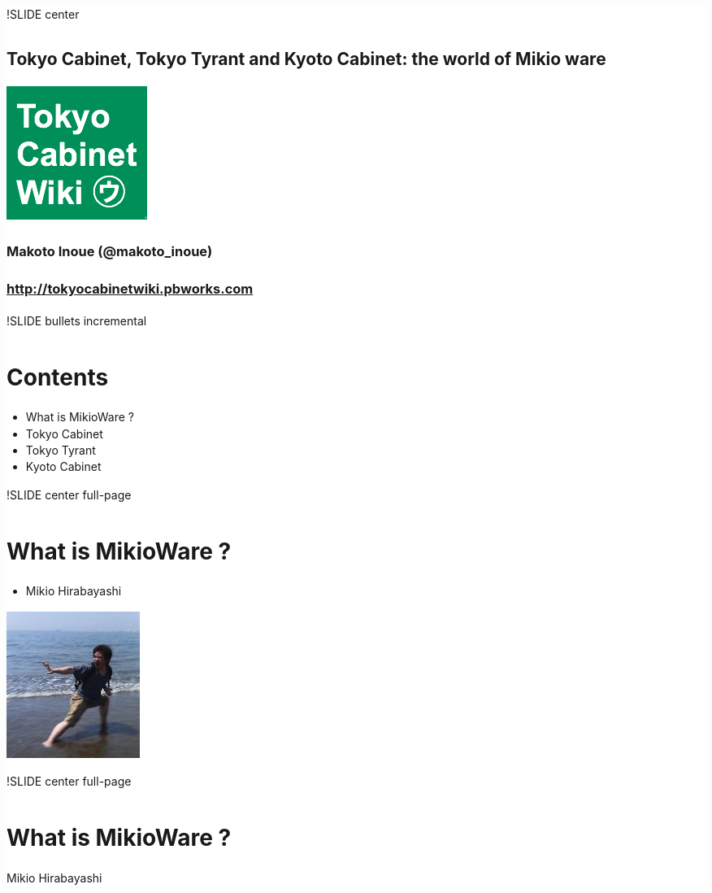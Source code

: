 !SLIDE center
## Tokyo Cabinet, Tokyo Tyrant and Kyoto Cabinet: the world of Mikio ware ##


![tcw](tcw.png)

### Makoto Inoue (@makoto_inoue) ###
### http://tokyocabinetwiki.pbworks.com ###

!SLIDE bullets incremental
# Contents #

* What is MikioWare ?
* Tokyo Cabinet
* Tokyo Tyrant
* Kyoto Cabinet

!SLIDE center full-page

# What is MikioWare ? #

* Mikio Hirabayashi

![mikio hirabayashi](face.jpeg)

!SLIDE center full-page

# What is MikioWare ? #

 Mikio Hirabayashi

